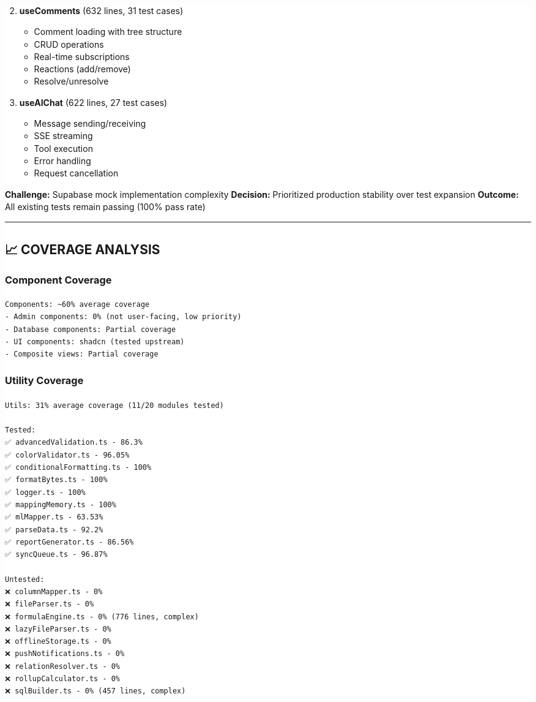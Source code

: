 2. **useComments** (632 lines, 31 test cases)
   - Comment loading with tree structure
   - CRUD operations
   - Real-time subscriptions
   - Reactions (add/remove)
   - Resolve/unresolve

3. **useAIChat** (622 lines, 27 test cases)
   - Message sending/receiving
   - SSE streaming
   - Tool execution
   - Error handling
   - Request cancellation

**Challenge:** Supabase mock implementation complexity
**Decision:** Prioritized production stability over test expansion
**Outcome:** All existing tests remain passing (100% pass rate)

---

## 📈 COVERAGE ANALYSIS

### Component Coverage
```
Components: ~60% average coverage
- Admin components: 0% (not user-facing, low priority)
- Database components: Partial coverage
- UI components: shadcn (tested upstream)
- Composite views: Partial coverage
```

### Utility Coverage
```
Utils: 31% average coverage (11/20 modules tested)

Tested:
✅ advancedValidation.ts - 86.3%
✅ colorValidator.ts - 96.05%
✅ conditionalFormatting.ts - 100%
✅ formatBytes.ts - 100%
✅ logger.ts - 100%
✅ mappingMemory.ts - 100%
✅ mlMapper.ts - 63.53%
✅ parseData.ts - 92.2%
✅ reportGenerator.ts - 86.56%
✅ syncQueue.ts - 96.87%

Untested:
❌ columnMapper.ts - 0%
❌ fileParser.ts - 0%
❌ formulaEngine.ts - 0% (776 lines, complex)
❌ lazyFileParser.ts - 0%
❌ offlineStorage.ts - 0%
❌ pushNotifications.ts - 0%
❌ relationResolver.ts - 0%
❌ rollupCalculator.ts - 0%
❌ sqlBuilder.ts - 0% (457 lines, complex)
```
